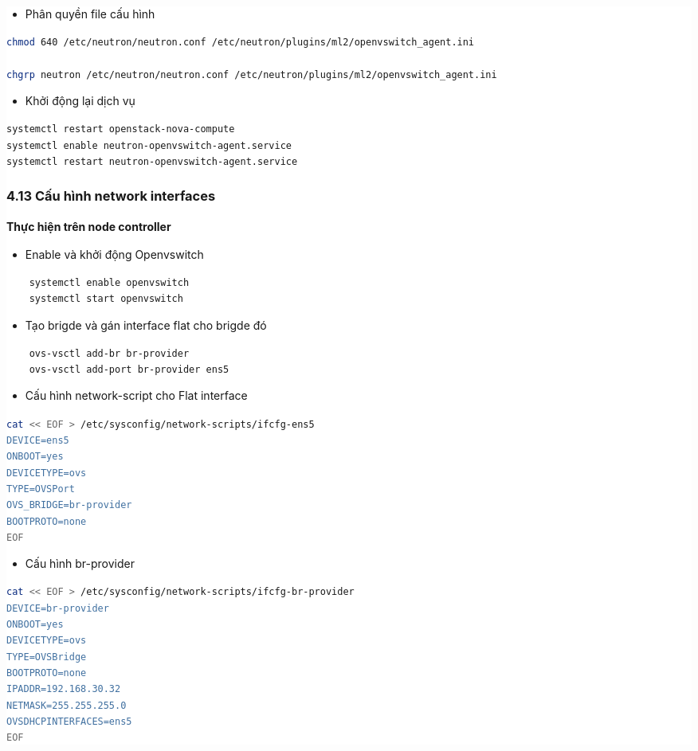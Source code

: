 - Phân quyền file cấu hình 
```sh
chmod 640 /etc/neutron/neutron.conf /etc/neutron/plugins/ml2/openvswitch_agent.ini

chgrp neutron /etc/neutron/neutron.conf /etc/neutron/plugins/ml2/openvswitch_agent.ini
``` 

- Khởi động lại dịch vụ 
```sh
systemctl restart openstack-nova-compute
systemctl enable neutron-openvswitch-agent.service 
systemctl restart neutron-openvswitch-agent.service 
```

### 4.13 Cấu hình network interfaces

**Thực hiện trên node controller**

- Enable và khởi động Openvswitch
```sh
    systemctl enable openvswitch
    systemctl start openvswitch
```

- Tạo brigde và gán interface flat cho brigde đó
```sh
    ovs-vsctl add-br br-provider
    ovs-vsctl add-port br-provider ens5
```

- Cấu hình network-script cho Flat interface 
```sh
cat << EOF > /etc/sysconfig/network-scripts/ifcfg-ens5
DEVICE=ens5
ONBOOT=yes
DEVICETYPE=ovs
TYPE=OVSPort
OVS_BRIDGE=br-provider
BOOTPROTO=none
EOF
```

- Cấu hình br-provider
```sh
cat << EOF > /etc/sysconfig/network-scripts/ifcfg-br-provider
DEVICE=br-provider
ONBOOT=yes
DEVICETYPE=ovs
TYPE=OVSBridge
BOOTPROTO=none
IPADDR=192.168.30.32
NETMASK=255.255.255.0 
OVSDHCPINTERFACES=ens5
EOF
```
